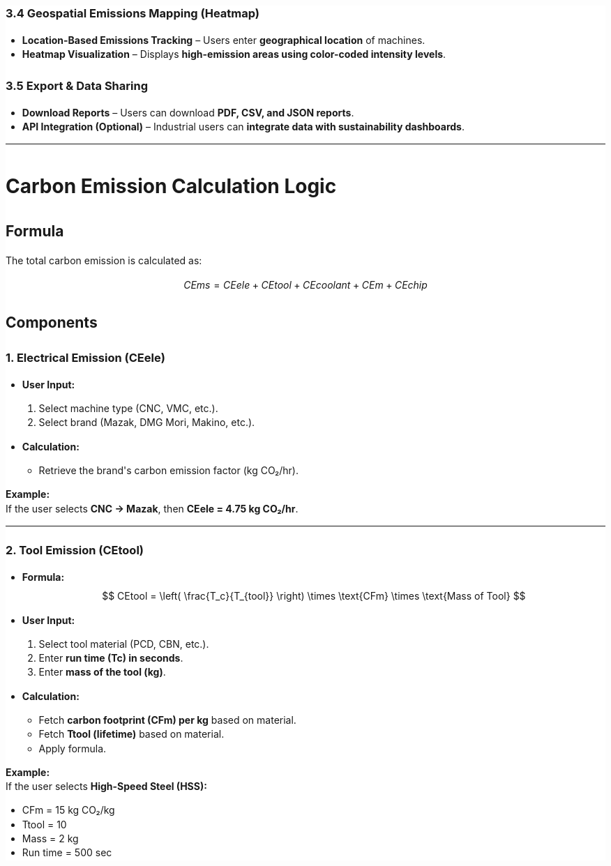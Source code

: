 ### 3.4 **Geospatial Emissions Mapping (Heatmap)**  
- **Location-Based Emissions Tracking** – Users enter **geographical location** of machines.  
- **Heatmap Visualization** – Displays **high-emission areas using color-coded intensity levels**.  

### 3.5 **Export & Data Sharing**  
- **Download Reports** – Users can download **PDF, CSV, and JSON reports**.  
- **API Integration (Optional)** – Industrial users can **integrate data with sustainability dashboards**.  


---
# Carbon Emission Calculation Logic

## Formula  
The total carbon emission is calculated as:  

$$ CEms = CEele + CEtool + CEcoolant + CEm + CEchip $$  

## Components  

### 1. **Electrical Emission (CEele)**  
- **User Input:**  
  1. Select machine type (CNC, VMC, etc.).  
  2. Select brand (Mazak, DMG Mori, Makino, etc.).  

- **Calculation:**  
  - Retrieve the brand's carbon emission factor (kg CO₂/hr).  

**Example:**  
If the user selects **CNC → Mazak**, then **CEele = 4.75 kg CO₂/hr**.  

---

### 2. **Tool Emission (CEtool)**  
- **Formula:**  
  $$ CEtool = \left( \frac{T_c}{T_{tool}} \right) \times \text{CFm} \times \text{Mass of Tool} $$  

- **User Input:**  
  1. Select tool material (PCD, CBN, etc.).  
  2. Enter **run time (Tc) in seconds**.  
  3. Enter **mass of the tool (kg)**.  

- **Calculation:**  
  - Fetch **carbon footprint (CFm) per kg** based on material.  
  - Fetch **Ttool (lifetime)** based on material.  
  - Apply formula.  

**Example:**  
If the user selects **High-Speed Steel (HSS):**  
- CFm = 15 kg CO₂/kg  
- Ttool = 10  
- Mass = 2 kg  
- Run time = 500 sec  
